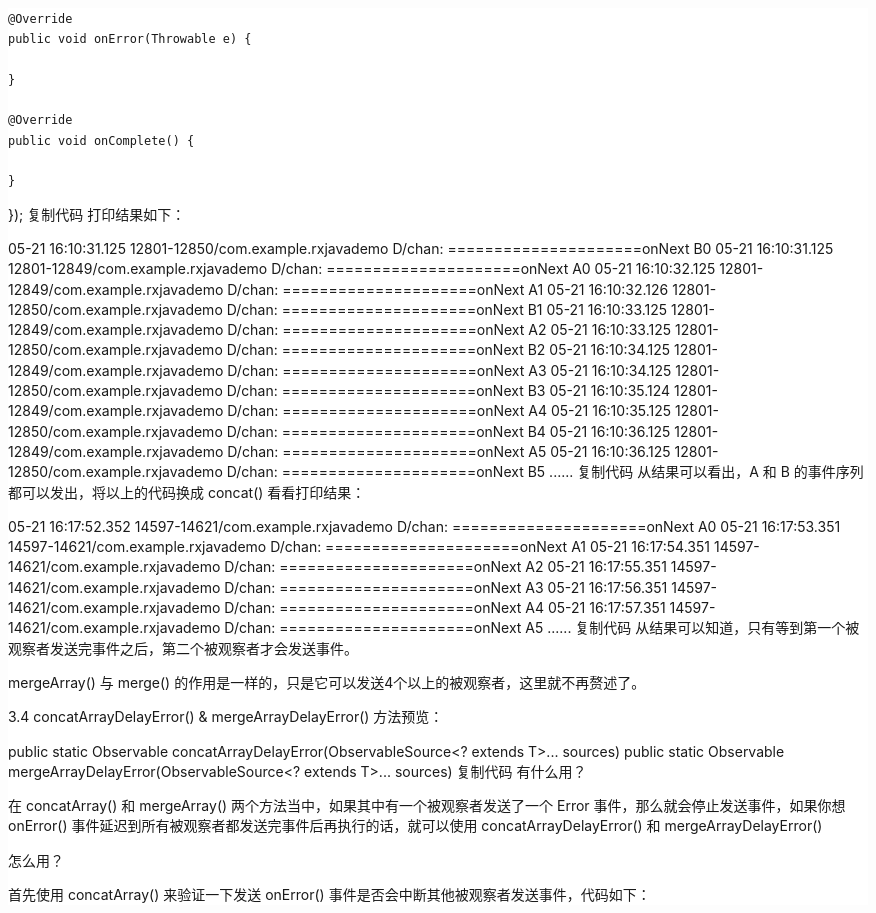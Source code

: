     @Override
    public void onError(Throwable e) {

    }

    @Override
    public void onComplete() {

    }
});
复制代码
打印结果如下：

05-21 16:10:31.125 12801-12850/com.example.rxjavademo D/chan: =====================onNext B0
05-21 16:10:31.125 12801-12849/com.example.rxjavademo D/chan: =====================onNext A0
05-21 16:10:32.125 12801-12849/com.example.rxjavademo D/chan: =====================onNext A1
05-21 16:10:32.126 12801-12850/com.example.rxjavademo D/chan: =====================onNext B1
05-21 16:10:33.125 12801-12849/com.example.rxjavademo D/chan: =====================onNext A2
05-21 16:10:33.125 12801-12850/com.example.rxjavademo D/chan: =====================onNext B2
05-21 16:10:34.125 12801-12849/com.example.rxjavademo D/chan: =====================onNext A3
05-21 16:10:34.125 12801-12850/com.example.rxjavademo D/chan: =====================onNext B3
05-21 16:10:35.124 12801-12849/com.example.rxjavademo D/chan: =====================onNext A4
05-21 16:10:35.125 12801-12850/com.example.rxjavademo D/chan: =====================onNext B4
05-21 16:10:36.125 12801-12849/com.example.rxjavademo D/chan: =====================onNext A5
05-21 16:10:36.125 12801-12850/com.example.rxjavademo D/chan: =====================onNext B5
......
复制代码
从结果可以看出，A 和 B 的事件序列都可以发出，将以上的代码换成 concat() 看看打印结果：

05-21 16:17:52.352 14597-14621/com.example.rxjavademo D/chan: =====================onNext A0
05-21 16:17:53.351 14597-14621/com.example.rxjavademo D/chan: =====================onNext A1
05-21 16:17:54.351 14597-14621/com.example.rxjavademo D/chan: =====================onNext A2
05-21 16:17:55.351 14597-14621/com.example.rxjavademo D/chan: =====================onNext A3
05-21 16:17:56.351 14597-14621/com.example.rxjavademo D/chan: =====================onNext A4
05-21 16:17:57.351 14597-14621/com.example.rxjavademo D/chan: =====================onNext A5
......
复制代码
从结果可以知道，只有等到第一个被观察者发送完事件之后，第二个被观察者才会发送事件。

mergeArray() 与 merge() 的作用是一样的，只是它可以发送4个以上的被观察者，这里就不再赘述了。

3.4 concatArrayDelayError() & mergeArrayDelayError()
方法预览：

public static <T> Observable<T> concatArrayDelayError(ObservableSource<? extends T>... sources)
public static <T> Observable<T> mergeArrayDelayError(ObservableSource<? extends T>... sources)
复制代码
有什么用？

在 concatArray() 和 mergeArray() 两个方法当中，如果其中有一个被观察者发送了一个 Error 事件，那么就会停止发送事件，如果你想 onError() 事件延迟到所有被观察者都发送完事件后再执行的话，就可以使用 concatArrayDelayError() 和 mergeArrayDelayError()

怎么用？

首先使用 concatArray() 来验证一下发送 onError() 事件是否会中断其他被观察者发送事件，代码如下：
